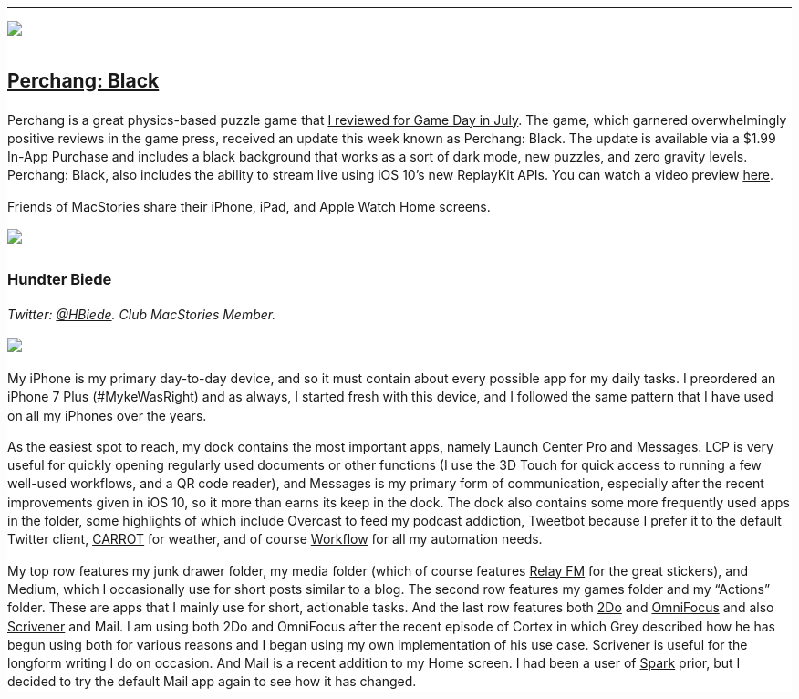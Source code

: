 ***

![](https://gallery.mailchimp.com/9f4b80a35728f7271fe3ea6ff/images/6bf6b3ab-2db5-4f71-b838-6941b2200f98.jpeg)

## [Perchang: Black](https://itunes.apple.com/us/app/perchang/id1112532917?mt=8&uo=4&at=11lbfL&ct=linked)

Perchang is a great physics-based puzzle game that [I reviewed for Game Day in July](https://www.macstories.net/reviews/game-day-perchang/). The game, which garnered overwhelmingly positive reviews in the game press, received an update this week known as Perchang: Black. The update is available via a $1.99 In-App Purchase and includes a black background that works as a sort of dark mode, new puzzles, and zero gravity levels. Perchang: Black, also includes the ability to stream live using iOS 10’s new ReplayKit APIs. You can watch a video preview [here](https://youtu.be/luBio-SUPRs).

Friends of MacStories share their iPhone, iPad, and Apple Watch Home screens.

![](https://gallery.mailchimp.com/9f4b80a35728f7271fe3ea6ff/images/0bb8a5d3-0a22-4452-aa40-0b9c184add3c.jpg)

### Hundter Biede

*Twitter: [@HBiede](https://twitter.com/HBiede). Club MacStories Member.*

![](https://gallery.mailchimp.com/9f4b80a35728f7271fe3ea6ff/images/f1673b8e-e109-4320-8e0b-2338b2e3242b.jpg)

My iPhone is my primary day-to-day device, and so it must contain about every possible app for my daily tasks. I preordered an iPhone 7 Plus (#MykeWasRight) and as always, I started fresh with this device, and I followed the same pattern that I have used on all my iPhones over the years.

As the easiest spot to reach, my dock contains the most important apps, namely Launch Center Pro and Messages. LCP is very useful for quickly opening regularly used documents or other functions (I use the 3D Touch for quick access to running a few well-used workflows, and a QR code reader), and Messages is my primary form of communication, especially after the recent improvements given in iOS 10, so it more than earns its keep in the dock. The dock also contains some more frequently used apps in the folder, some highlights of which include [Overcast](https://itunes.apple.com/us/app/overcast-podcast-player/id888422857?mt=8&uo=4&at=10l6nh&ct=ms_weekly) to feed my podcast addiction, [Tweetbot](https://itunes.apple.com/us/app/tweetbot-4-for-twitter/id1018355599?mt=8&uo=4&at=10l6nh&ct=ms_weekly) because I prefer it to the default Twitter client, [CARROT](https://itunes.apple.com/us/app/carrot-weather-talking-forecast/id961390574?mt=8&uo=4&at=10l6nh&ct=ms_weekly) for weather, and of course [Workflow](https://itunes.apple.com/us/app/workflow-powerful-automation/id915249334?mt=8&uo=4&at=10l6nh&ct=ms_weekly) for all my automation needs.

My top row features my junk drawer folder, my media folder (which of course features [Relay FM](https://itunes.apple.com/us/app/relay-fm/id1044683556?mt=8&uo=4&at=10l6nh&ct=ms_weekly) for the great stickers), and Medium, which I occasionally use for short posts similar to a blog. The second row features my games folder and my “Actions” folder. These are apps that I mainly use for short, actionable tasks. And the last row features both [2Do](https://itunes.apple.com/us/app/2do/id303656546?mt=8&uo=4&at=10l6nh&ct=ms_weekly) and [OmniFocus](https://itunes.apple.com/us/app/omnifocus-2/id904071710?mt=8&uo=4&at=10l6nh&ct=ms_weekly) and also [Scrivener](https://itunes.apple.com/us/app/scrivener/id972387337?mt=8&uo=4&at=10l6nh&ct=ms_weekly) and Mail. I am using both 2Do and OmniFocus after the recent episode of Cortex in which Grey described how he has begun using both for various reasons and I began using my own implementation of his use case. Scrivener is useful for the longform writing I do on occasion. And Mail is a recent addition to my Home screen. I had been a user of [Spark](https://itunes.apple.com/us/app/spark-love-your-email-again/id997102246?mt=8&uo=4&at=10l6nh&ct=ms_weekly) prior, but I decided to try the default Mail app again to see how it has changed.
